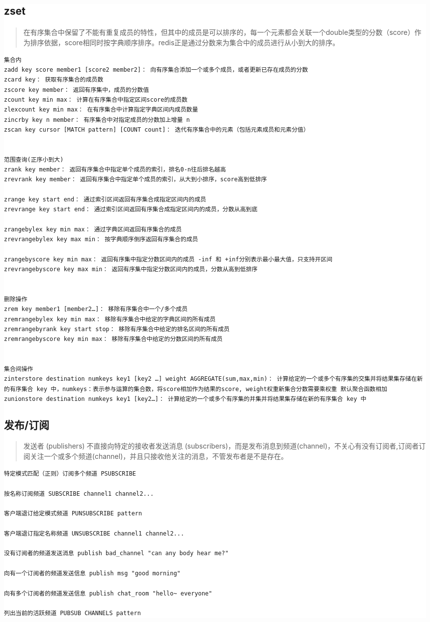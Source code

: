 ## zset

>在有序集合中保留了不能有重复成员的特性，但其中的成员是可以排序的，每一个元素都会关联一个double类型的分数（score）作为排序依据，score相同时按字典顺序排序。redis正是通过分数来为集合中的成员进行从小到大的排序。

```
集合内
zadd key score member1 [score2 member2]： 向有序集合添加一个或多个成员，或者更新已存在成员的分数
zcard key： 获取有序集合的成员数
zscore key member： 返回有序集中，成员的分数值
zcount key min max： 计算在有序集合中指定区间score的成员数
zlexcount key min max： 在有序集合中计算指定字典区间内成员数量
zincrby key n member： 有序集合中对指定成员的分数加上增量 n
zscan key cursor [MATCH pattern] [COUNT count]： 迭代有序集合中的元素（包括元素成员和元素分值）


范围查询(正序小到大)
zrank key member： 返回有序集合中指定单个成员的索引，排名0-n往后排名越高
zrevrank key member： 返回有序集合中指定单个成员的索引，从大到小排序，score高到低排序

zrange key start end： 通过索引区间返回有序集合成指定区间内的成员
zrevrange key start end： 通过索引区间返回有序集合成指定区间内的成员，分数从高到底

zrangebylex key min max： 通过字典区间返回有序集合的成员
zrevrangebylex key max min： 按字典顺序倒序返回有序集合的成员

zrangebyscore key min max： 返回有序集中指定分数区间内的成员 -inf 和 +inf分别表示最小最大值，只支持开区间
zrevrangebyscore key max min： 返回有序集中指定分数区间内的成员，分数从高到低排序


删除操作
zrem key member1 [member2…]： 移除有序集合中一个/多个成员
zremrangebylex key min max： 移除有序集合中给定的字典区间的所有成员
zremrangebyrank key start stop： 移除有序集合中给定的排名区间的所有成员
zremrangebyscore key min max： 移除有序集合中给定的分数区间的所有成员


集合间操作
zinterstore destination numkeys key1 [key2 …] weight AGGREGATE(sum,max,min)： 计算给定的一个或多个有序集的交集并将结果集存储在新的有序集合 key 中，numkeys：表示参与运算的集合数，将score相加作为结果的score, weight权重新集合分数需要乘权重 默认聚合函数相加
zunionstore destination numkeys key1 [key2…]： 计算给定的一个或多个有序集的并集并将结果集存储在新的有序集合 key 中
```

## 发布/订阅

> 发送者 (publishers) 不直接向特定的接收者发送消息 (subscribers)，而是发布消息到频道(channel)，不关心有没有订阅者,订阅者订阅关注一个或多个频道(channel)，并且只接收他关注的消息，不管发布者是不是存在。

```
特定模式匹配（正则）订阅多个频道 PSUBSCRIBE

按名称订阅频道 SUBSCRIBE channel1 channel2...

客户端退订给定模式频道 PUNSUBSCRIBE pattern

客户端退订指定名称频道 UNSUBSCRIBE channel1 channel2...

没有订阅者的频道发送消息 publish bad_channel "can any body hear me?"

向有一个订阅者的频道发送信息 publish msg "good morning"

向有多个订阅者的频道发送信息 publish chat_room "hello~ everyone"

列出当前的活跃频道 PUBSUB CHANNELS pattern
```